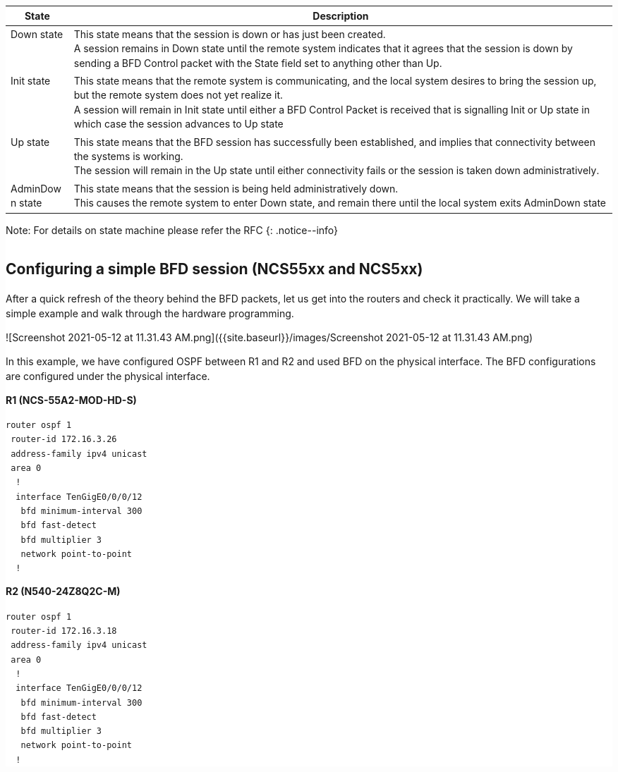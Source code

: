 | State           | Description                                                                                                                                                                                                                                                                                                                              |
|-----------------|------------------------------------------------------------------------------------------------------------------------------------------------------------------------------------------------------------------------------------------------------------------------------------------------------------------------------------------|
| Down state      | This state means that the session is down or has just been created. <br>A session remains in Down state until the remote system indicates that it agrees that the session is down by sending a BFD Control packet with the State field set to anything other than Up.                                                                    |
| Init state      | This state means that the remote system is communicating, and the local system desires to bring the session up, but the remote system does not yet realize it.  <br>A session will remain in Init state until either a BFD Control Packet is received that is signalling Init or Up state in which case the session advances to Up state |
| Up state        | This state means that the BFD session has successfully been established, and implies that connectivity between the systems is working. <br>The session will remain in the Up state until either connectivity fails or the session is taken down administratively.                                                                        |
| AdminDown state | This state means that the session is being held administratively down.  <br>This causes the remote system to enter Down state, and remain there until the local system exits AdminDown state                                                                                                                                             |

Note: For details on state machine please refer the RFC 
{: .notice--info}


## Configuring a simple BFD session (NCS55xx and NCS5xx)

After a quick refresh of the theory behind the BFD packets, let us get into the routers and check it practically. We will take a simple example and walk through the hardware programming. 

![Screenshot 2021-05-12 at 11.31.43 AM.png]({{site.baseurl}}/images/Screenshot 2021-05-12 at 11.31.43 AM.png)

In this example, we have configured OSPF between R1 and R2 and used BFD on the physical interface. The BFD configurations are configured under the physical interface.

**R1 (NCS-55A2-MOD-HD-S)**

```
router ospf 1
 router-id 172.16.3.26
 address-family ipv4 unicast
 area 0
  !
  interface TenGigE0/0/0/12
   bfd minimum-interval 300
   bfd fast-detect
   bfd multiplier 3
   network point-to-point
  !
```

**R2 (N540-24Z8Q2C-M)**

```
router ospf 1
 router-id 172.16.3.18
 address-family ipv4 unicast
 area 0
  !
  interface TenGigE0/0/0/12
   bfd minimum-interval 300
   bfd fast-detect
   bfd multiplier 3
   network point-to-point
  !
```
